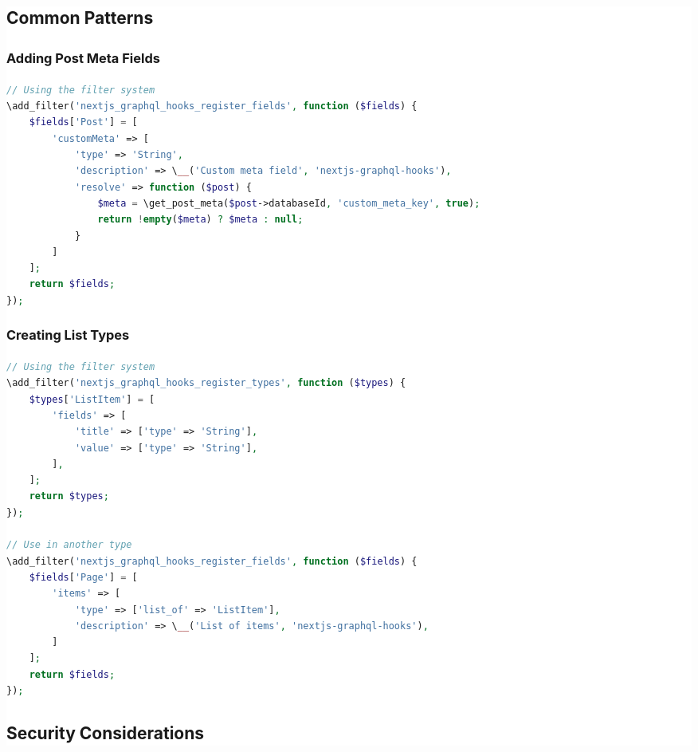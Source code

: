 ```graphql
```

## Common Patterns

### Adding Post Meta Fields

```php
// Using the filter system
\add_filter('nextjs_graphql_hooks_register_fields', function ($fields) {
    $fields['Post'] = [
        'customMeta' => [
            'type' => 'String',
            'description' => \__('Custom meta field', 'nextjs-graphql-hooks'),
            'resolve' => function ($post) {
                $meta = \get_post_meta($post->databaseId, 'custom_meta_key', true);
                return !empty($meta) ? $meta : null;
            }
        ]
    ];
    return $fields;
});
```

### Creating List Types

```php
// Using the filter system
\add_filter('nextjs_graphql_hooks_register_types', function ($types) {
    $types['ListItem'] = [
        'fields' => [
            'title' => ['type' => 'String'],
            'value' => ['type' => 'String'],
        ],
    ];
    return $types;
});

// Use in another type
\add_filter('nextjs_graphql_hooks_register_fields', function ($fields) {
    $fields['Page'] = [
        'items' => [
            'type' => ['list_of' => 'ListItem'],
            'description' => \__('List of items', 'nextjs-graphql-hooks'),
        ]
    ];
    return $fields;
});
```

## Security Considerations
